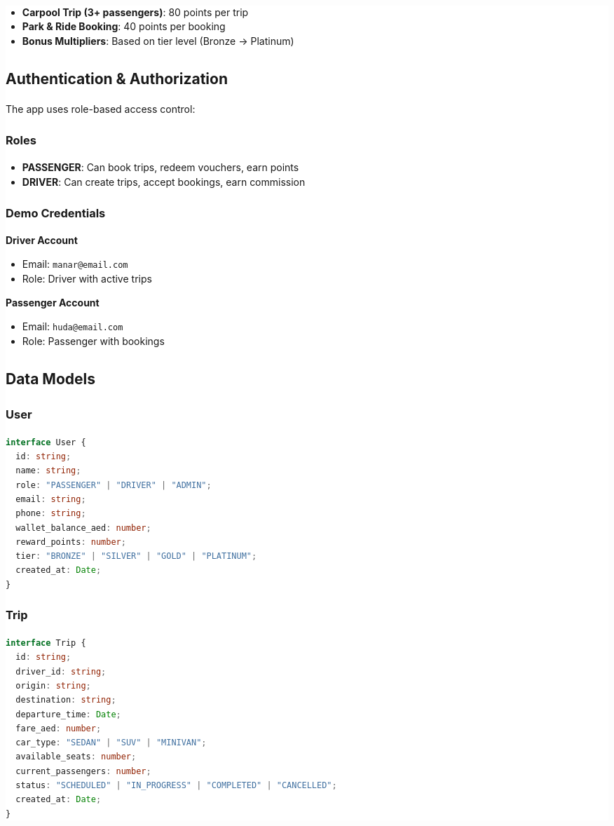 - **Carpool Trip (3+ passengers)**: 80 points per trip
- **Park & Ride Booking**: 40 points per booking
- **Bonus Multipliers**: Based on tier level (Bronze → Platinum)

##  Authentication & Authorization

The app uses role-based access control:

### Roles

- **PASSENGER**: Can book trips, redeem vouchers, earn points
- **DRIVER**: Can create trips, accept bookings, earn commission

### Demo Credentials

**Driver Account**

- Email: `manar@email.com`
- Role: Driver with active trips

**Passenger Account**

- Email: `huda@email.com`
- Role: Passenger with bookings

##  Data Models

### User

```typescript
interface User {
  id: string;
  name: string;
  role: "PASSENGER" | "DRIVER" | "ADMIN";
  email: string;
  phone: string;
  wallet_balance_aed: number;
  reward_points: number;
  tier: "BRONZE" | "SILVER" | "GOLD" | "PLATINUM";
  created_at: Date;
}
```

### Trip

```typescript
interface Trip {
  id: string;
  driver_id: string;
  origin: string;
  destination: string;
  departure_time: Date;
  fare_aed: number;
  car_type: "SEDAN" | "SUV" | "MINIVAN";
  available_seats: number;
  current_passengers: number;
  status: "SCHEDULED" | "IN_PROGRESS" | "COMPLETED" | "CANCELLED";
  created_at: Date;
}
```
